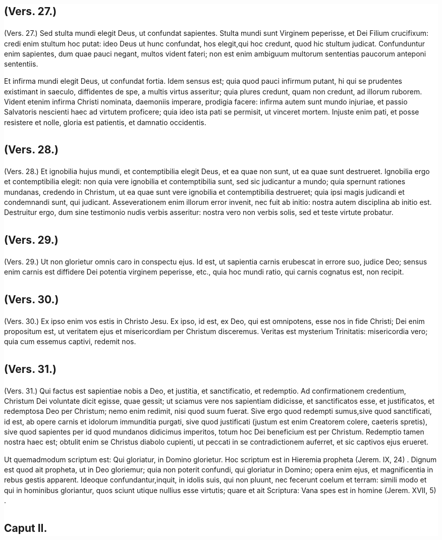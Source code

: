 <h2 id='tocuniq27'>(Vers. 27.)</h2>

(Vers. 27.) Sed stulta mundi elegit Deus,  ut confundat sapientes. Stulta mundi sunt Virginem peperisse, et Dei Filium crucifixum: credi enim stultum hoc putat: ideo Deus ut hunc confundat, hos elegit,qui hoc credunt, quod hic stultum judicat. Confunduntur enim sapientes, dum quae pauci negant, multos vident fateri; non est enim ambiguum multorum sententias paucorum anteponi sententiis.

Et infirma mundi elegit Deus, ut confundat fortia. Idem sensus est; quia quod pauci infirmum putant, hi qui se prudentes existimant in saeculo, diffidentes de spe, a multis virtus asseritur; quia plures credunt, quam non credunt, ad illorum ruborem. Vident etenim infirma Christi nominata, daemoniis imperare, prodigia facere: infirma autem sunt mundo injuriae, et passio Salvatoris nescienti haec ad virtutem proficere; quia ideo ista pati se permisit, ut vinceret mortem. Injuste enim pati, et posse resistere et nolle, gloria est patientis, et damnatio occidentis.

<h2 id='tocuniq28'>(Vers. 28.)</h2>

(Vers. 28.) Et ignobilia hujus mundi, et contemptibilia elegit Deus, et ea quae non sunt, ut ea quae sunt destrueret. Ignobilia ergo et contemptibilia elegit: non quia vere ignobilia et contemptibilia sunt, sed sic judicantur a mundo; quia spernunt rationes mundanas, credendo in Christum, ut ea quae sunt vere ignobilia et contemptibilia destrueret; quia ipsi magis judicandi et condemnandi sunt, qui judicant. Asseverationem enim illorum error invenit, nec fuit ab initio: nostra autem disciplina ab initio est. Destruitur ergo, dum sine testimonio nudis verbis asseritur: nostra vero non verbis solis, sed et teste virtute probatur.

<h2 id='tocuniq29'>(Vers. 29.)</h2>

(Vers. 29.) Ut non glorietur omnis caro in conspectu  ejus. Id est, ut sapientia carnis erubescat in errore suo, judice Deo; sensus enim carnis est diffidere Dei potentia virginem peperisse, etc., quia hoc mundi ratio, qui carnis cognatus est, non recipit.

<h2 id='tocuniq30'>(Vers. 30.)</h2>

(Vers. 30.) Ex ipso enim vos estis in Christo Jesu. Ex ipso, id est, ex Deo, qui est omnipotens, esse nos in fide Christi; Dei enim propositum est, ut veritatem ejus et misericordiam  per Christum disceremus. Veritas est mysterium Trinitatis: misericordia vero; quia cum essemus captivi, redemit nos.

<h2 id='tocuniq31'>(Vers. 31.)</h2>

(Vers. 31.) Qui factus est sapientiae nobis a Deo, et justitia, et sanctificatio, et redemptio. Ad confirmationem credentium, Christum Dei voluntate dicit egisse, quae gessit; ut sciamus vere nos sapientiam didicisse, et sanctificatos esse, et justificatos, et redemptosa Deo per Christum; nemo enim redimit, nisi quod suum fuerat. Sive ergo quod redempti sumus,sive quod sanctificati, id est, ab opere carnis et idolorum immunditia purgati, sive quod justificati (justum est enim Creatorem colere, caeteris spretis), sive quod sapientes per id quod mundanos didicimus imperitos, totum hoc Dei beneficium est per Christum. Redemptio tamen nostra haec est; obtulit enim se Christus diabolo cupienti, ut peccati in se contradictionem auferret, et sic captivos ejus erueret.

Ut quemadmodum scriptum est: Qui gloriatur, in Domino glorietur. Hoc scriptum est in Hieremia propheta  (Jerem. IX, 24) . Dignum est quod ait propheta, ut in Deo gloriemur; quia non poterit confundi, qui gloriatur in Domino; opera enim ejus, et magnificentia in rebus gestis apparent. Ideoque confundantur,inquit, in idolis suis, qui non pluunt, nec fecerunt coelum et terram: simili modo et qui in hominibus gloriantur, quos sciunt utique nullius esse virtutis; quare et ait Scriptura: Vana spes est in homine  (Jerem. XVII, 5) .

<h2 id='tocuniq32'>Caput II.</h2>
